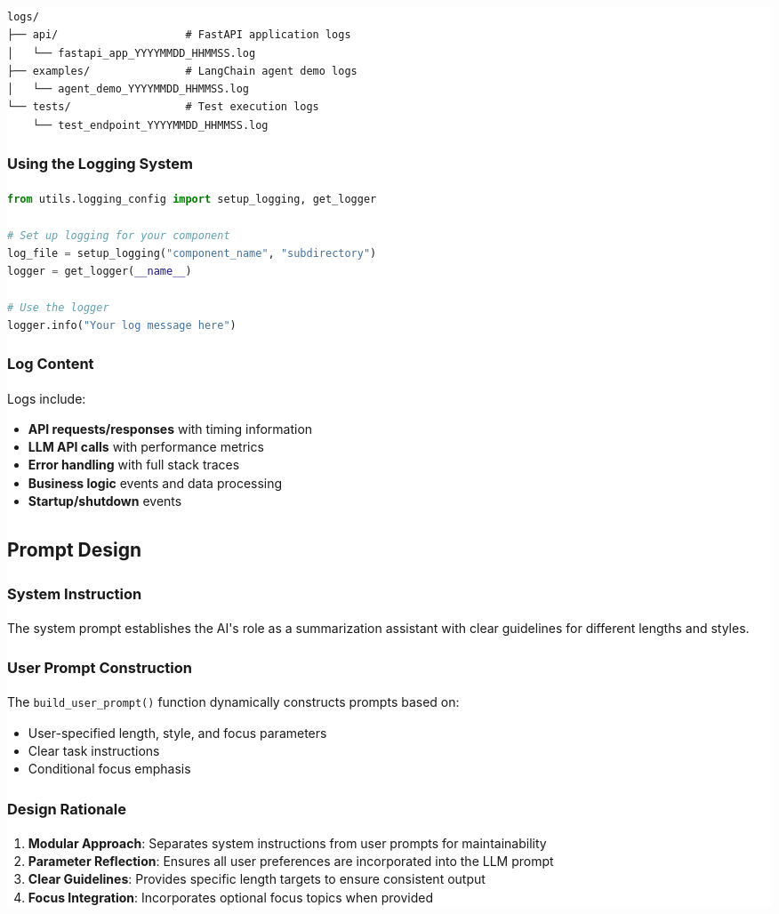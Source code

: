 ```
logs/
├── api/                    # FastAPI application logs
│   └── fastapi_app_YYYYMMDD_HHMMSS.log
├── examples/               # LangChain agent demo logs
│   └── agent_demo_YYYYMMDD_HHMMSS.log
└── tests/                  # Test execution logs
    └── test_endpoint_YYYYMMDD_HHMMSS.log
```

### Using the Logging System

```python
from utils.logging_config import setup_logging, get_logger

# Set up logging for your component
log_file = setup_logging("component_name", "subdirectory")
logger = get_logger(__name__)

# Use the logger
logger.info("Your log message here")
```

### Log Content

Logs include:
- **API requests/responses** with timing information
- **LLM API calls** with performance metrics
- **Error handling** with full stack traces
- **Business logic** events and data processing
- **Startup/shutdown** events

## Prompt Design

### System Instruction

The system prompt establishes the AI's role as a summarization assistant with clear guidelines for different lengths and styles.

### User Prompt Construction

The `build_user_prompt()` function dynamically constructs prompts based on:
- User-specified length, style, and focus parameters
- Clear task instructions
- Conditional focus emphasis

### Design Rationale

1. **Modular Approach**: Separates system instructions from user prompts for maintainability
2. **Parameter Reflection**: Ensures all user preferences are incorporated into the LLM prompt
3. **Clear Guidelines**: Provides specific length targets to ensure consistent output
4. **Focus Integration**: Incorporates optional focus topics when provided
